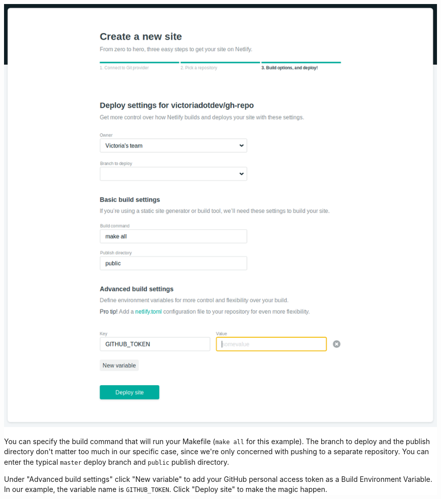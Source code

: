 ![Create a new site page](netlify-new-site.png)

You can specify the build command that will run your Makefile (`make all` for this example). The branch to deploy and the publish directory don't matter too much in our specific case, since we're only concerned with pushing to a separate repository. You can enter the typical `master` deploy branch and `public` publish directory.

Under "Advanced build settings" click "New variable" to add your GitHub personal access token as a Build Environment Variable. In our example, the variable name is `GITHUB_TOKEN`. Click "Deploy site" to make the magic happen.
